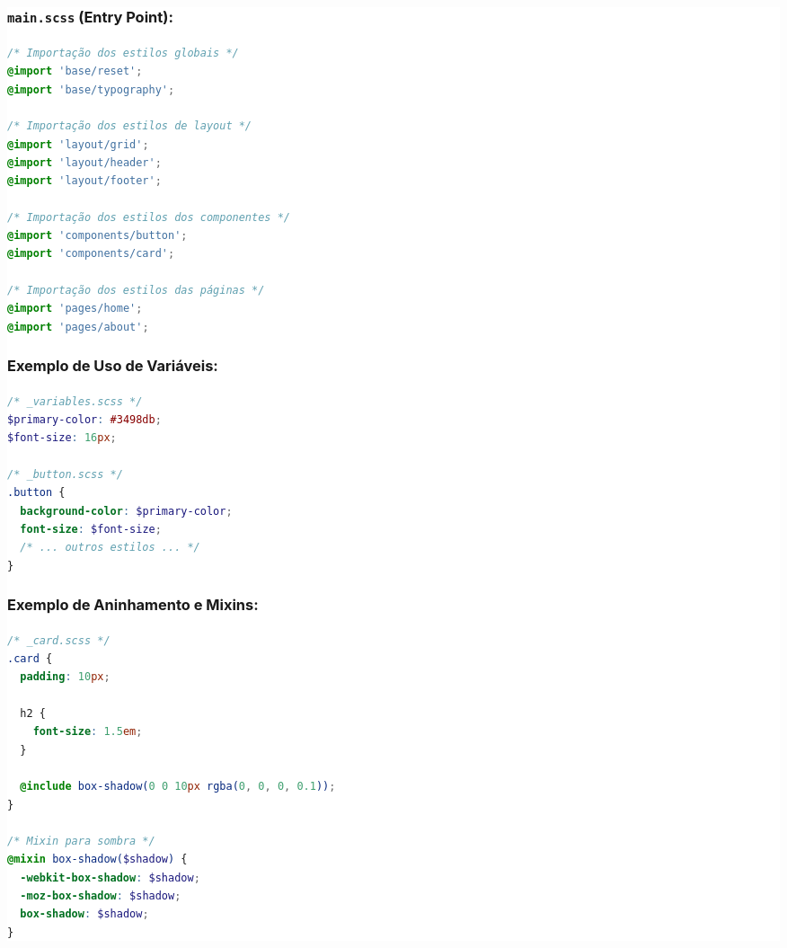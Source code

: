 ### `main.scss` (Entry Point):

```scss
/* Importação dos estilos globais */
@import 'base/reset';
@import 'base/typography';

/* Importação dos estilos de layout */
@import 'layout/grid';
@import 'layout/header';
@import 'layout/footer';

/* Importação dos estilos dos componentes */
@import 'components/button';
@import 'components/card';

/* Importação dos estilos das páginas */
@import 'pages/home';
@import 'pages/about';
```

### Exemplo de Uso de Variáveis:

```scss
/* _variables.scss */
$primary-color: #3498db;
$font-size: 16px;

/* _button.scss */
.button {
  background-color: $primary-color;
  font-size: $font-size;
  /* ... outros estilos ... */
}
```

### Exemplo de Aninhamento e Mixins:

```scss
/* _card.scss */
.card {
  padding: 10px;

  h2 {
    font-size: 1.5em;
  }

  @include box-shadow(0 0 10px rgba(0, 0, 0, 0.1));
}

/* Mixin para sombra */
@mixin box-shadow($shadow) {
  -webkit-box-shadow: $shadow;
  -moz-box-shadow: $shadow;
  box-shadow: $shadow;
}
```
